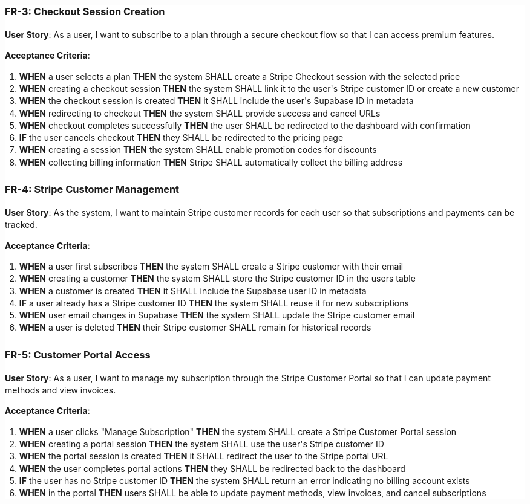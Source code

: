 ### FR-3: Checkout Session Creation

**User Story**: As a user, I want to subscribe to a plan through a secure checkout flow so that I can access premium features.

**Acceptance Criteria**:

1. **WHEN** a user selects a plan **THEN** the system SHALL create a Stripe Checkout session with the selected price
2. **WHEN** creating a checkout session **THEN** the system SHALL link it to the user's Stripe customer ID or create a new customer
3. **WHEN** the checkout session is created **THEN** it SHALL include the user's Supabase ID in metadata
4. **WHEN** redirecting to checkout **THEN** the system SHALL provide success and cancel URLs
5. **WHEN** checkout completes successfully **THEN** the user SHALL be redirected to the dashboard with confirmation
6. **IF** the user cancels checkout **THEN** they SHALL be redirected to the pricing page
7. **WHEN** creating a session **THEN** the system SHALL enable promotion codes for discounts
8. **WHEN** collecting billing information **THEN** Stripe SHALL automatically collect the billing address

### FR-4: Stripe Customer Management

**User Story**: As the system, I want to maintain Stripe customer records for each user so that subscriptions and payments can be tracked.

**Acceptance Criteria**:

1. **WHEN** a user first subscribes **THEN** the system SHALL create a Stripe customer with their email
2. **WHEN** creating a customer **THEN** the system SHALL store the Stripe customer ID in the users table
3. **WHEN** a customer is created **THEN** it SHALL include the Supabase user ID in metadata
4. **IF** a user already has a Stripe customer ID **THEN** the system SHALL reuse it for new subscriptions
5. **WHEN** user email changes in Supabase **THEN** the system SHALL update the Stripe customer email
6. **WHEN** a user is deleted **THEN** their Stripe customer SHALL remain for historical records

### FR-5: Customer Portal Access

**User Story**: As a user, I want to manage my subscription through the Stripe Customer Portal so that I can update payment methods and view invoices.

**Acceptance Criteria**:

1. **WHEN** a user clicks "Manage Subscription" **THEN** the system SHALL create a Stripe Customer Portal session
2. **WHEN** creating a portal session **THEN** the system SHALL use the user's Stripe customer ID
3. **WHEN** the portal session is created **THEN** it SHALL redirect the user to the Stripe portal URL
4. **WHEN** the user completes portal actions **THEN** they SHALL be redirected back to the dashboard
5. **IF** the user has no Stripe customer ID **THEN** the system SHALL return an error indicating no billing account exists
6. **WHEN** in the portal **THEN** users SHALL be able to update payment methods, view invoices, and cancel subscriptions

